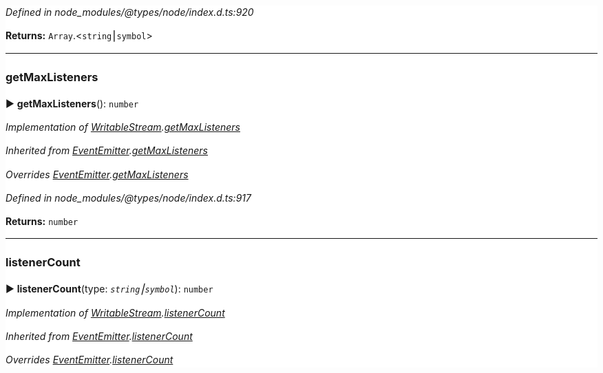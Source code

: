 *Defined in node_modules/@types/node/index.d.ts:920*





**Returns:** `Array`.<`string`⎮`symbol`>





___

<a id="getmaxlisteners"></a>

###  getMaxListeners

► **getMaxListeners**(): `number`



*Implementation of [WritableStream](../interfaces/_node_modules__types_node_index_d_.nodejs.writablestream.md).[getMaxListeners](../interfaces/_node_modules__types_node_index_d_.nodejs.writablestream.md#getmaxlisteners)*

*Inherited from [EventEmitter](_node_modules__types_node_index_d_._events_.internal.eventemitter.md).[getMaxListeners](_node_modules__types_node_index_d_._events_.internal.eventemitter.md#getmaxlisteners)*

*Overrides [EventEmitter](_node_modules__types_node_index_d_.nodejs.eventemitter.md).[getMaxListeners](_node_modules__types_node_index_d_.nodejs.eventemitter.md#getmaxlisteners)*

*Defined in node_modules/@types/node/index.d.ts:917*





**Returns:** `number`





___

<a id="listenercount"></a>

###  listenerCount

► **listenerCount**(type: *`string`⎮`symbol`*): `number`



*Implementation of [WritableStream](../interfaces/_node_modules__types_node_index_d_.nodejs.writablestream.md).[listenerCount](../interfaces/_node_modules__types_node_index_d_.nodejs.writablestream.md#listenercount)*

*Inherited from [EventEmitter](_node_modules__types_node_index_d_._events_.internal.eventemitter.md).[listenerCount](_node_modules__types_node_index_d_._events_.internal.eventemitter.md#listenercount)*

*Overrides [EventEmitter](_node_modules__types_node_index_d_.nodejs.eventemitter.md).[listenerCount](_node_modules__types_node_index_d_.nodejs.eventemitter.md#listenercount)*
